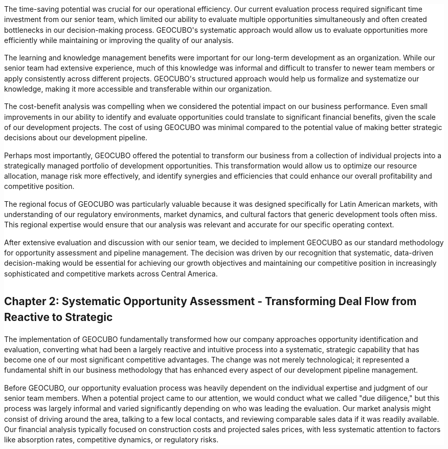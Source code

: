 The time-saving potential was crucial for our operational efficiency. Our current evaluation process required significant time investment from our senior team, which limited our ability to evaluate multiple opportunities simultaneously and often created bottlenecks in our decision-making process. GEOCUBO's systematic approach would allow us to evaluate opportunities more efficiently while maintaining or improving the quality of our analysis.

The learning and knowledge management benefits were important for our long-term development as an organization. While our senior team had extensive experience, much of this knowledge was informal and difficult to transfer to newer team members or apply consistently across different projects. GEOCUBO's structured approach would help us formalize and systematize our knowledge, making it more accessible and transferable within our organization.

The cost-benefit analysis was compelling when we considered the potential impact on our business performance. Even small improvements in our ability to identify and evaluate opportunities could translate to significant financial benefits, given the scale of our development projects. The cost of using GEOCUBO was minimal compared to the potential value of making better strategic decisions about our development pipeline.

Perhaps most importantly, GEOCUBO offered the potential to transform our business from a collection of individual projects into a strategically managed portfolio of development opportunities. This transformation would allow us to optimize our resource allocation, manage risk more effectively, and identify synergies and efficiencies that could enhance our overall profitability and competitive position.

The regional focus of GEOCUBO was particularly valuable because it was designed specifically for Latin American markets, with understanding of our regulatory environments, market dynamics, and cultural factors that generic development tools often miss. This regional expertise would ensure that our analysis was relevant and accurate for our specific operating context.

After extensive evaluation and discussion with our senior team, we decided to implement GEOCUBO as our standard methodology for opportunity assessment and pipeline management. The decision was driven by our recognition that systematic, data-driven decision-making would be essential for achieving our growth objectives and maintaining our competitive position in increasingly sophisticated and competitive markets across Central America.


## Chapter 2: Systematic Opportunity Assessment - Transforming Deal Flow from Reactive to Strategic

The implementation of GEOCUBO fundamentally transformed how our company approaches opportunity identification and evaluation, converting what had been a largely reactive and intuitive process into a systematic, strategic capability that has become one of our most significant competitive advantages. The change was not merely technological; it represented a fundamental shift in our business methodology that has enhanced every aspect of our development pipeline management.

Before GEOCUBO, our opportunity evaluation process was heavily dependent on the individual expertise and judgment of our senior team members. When a potential project came to our attention, we would conduct what we called "due diligence," but this process was largely informal and varied significantly depending on who was leading the evaluation. Our market analysis might consist of driving around the area, talking to a few local contacts, and reviewing comparable sales data if it was readily available. Our financial analysis typically focused on construction costs and projected sales prices, with less systematic attention to factors like absorption rates, competitive dynamics, or regulatory risks.
